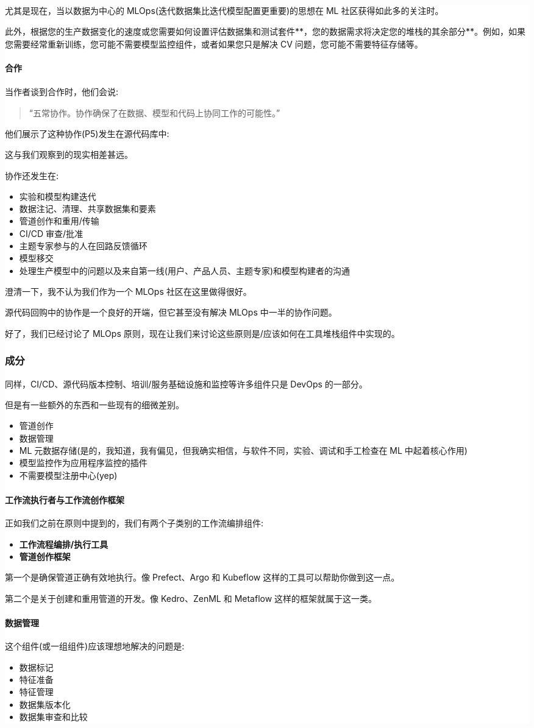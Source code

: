 尤其是现在，当以数据为中心的 MLOps(迭代数据集比迭代模型配置更重要)的思想在 ML 社区获得如此多的关注时。

此外，根据您的生产数据变化的速度或您需要如何设置评估数据集和测试套件**，您的数据需求将决定您的堆栈的其余部分**。例如，如果您需要经常重新训练，您可能不需要模型监控组件，或者如果您只是解决 CV 问题，您可能不需要特征存储等。

#### 合作

当作者谈到合作时，他们会说:

> “五常协作。协作确保了在数据、模型和代码上协同工作的可能性。”

他们展示了这种协作(P5)发生在源代码库中:

这与我们观察到的现实相差甚远。

协作还发生在:

*   实验和模型构建迭代
*   数据注记、清理、共享数据集和要素
*   管道创作和重用/传输
*   CI/CD 审查/批准
*   主题专家参与的人在回路反馈循环
*   模型移交
*   处理生产模型中的问题以及来自第一线(用户、产品人员、主题专家)和模型构建者的沟通

澄清一下，我不认为我们作为一个 MLOps 社区在这里做得很好。

源代码回购中的协作是一个良好的开端，但它甚至没有解决 MLOps 中一半的协作问题。

好了，我们已经讨论了 MLOps 原则，现在让我们来讨论这些原则是/应该如何在工具堆栈组件中实现的。

### 成分

同样，CI/CD、源代码版本控制、培训/服务基础设施和监控等许多组件只是 DevOps 的一部分。

但是有一些额外的东西和一些现有的细微差别。

*   管道创作
*   数据管理
*   ML 元数据存储(是的，我知道，我有偏见，但我确实相信，与软件不同，实验、调试和手工检查在 ML 中起着核心作用)
*   模型监控作为应用程序监控的插件
*   不需要模型注册中心(yep)

#### 工作流执行者与工作流创作框架

正如我们之前在原则中提到的，我们有两个子类别的工作流编排组件:

*   **工作流程编排/执行工具**
*   **管道创作框架**

第一个是确保管道正确有效地执行。像 Prefect、Argo 和 Kubeflow 这样的工具可以帮助你做到这一点。

第二个是关于创建和重用管道的开发。像 Kedro、ZenML 和 Metaflow 这样的框架就属于这一类。

#### 数据管理

这个组件(或一组组件)应该理想地解决的问题是:

*   数据标记
*   特征准备
*   特征管理
*   数据集版本化
*   数据集审查和比较
